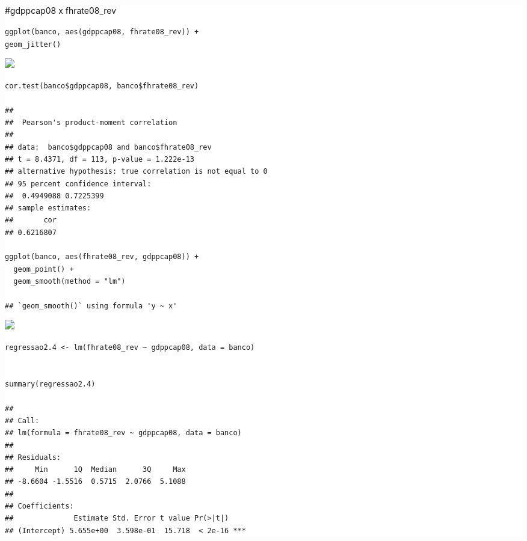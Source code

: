 \#gdppcap08 x fhrate08\_rev

    ggplot(banco, aes(gdppcap08, fhrate08_rev)) +
    geom_jitter()

![](exercicio_5-respondido..Rmd_files/figure-markdown_strict/unnamed-chunk-19-1.png)

    cor.test(banco$gdppcap08, banco$fhrate08_rev)

    ## 
    ##  Pearson's product-moment correlation
    ## 
    ## data:  banco$gdppcap08 and banco$fhrate08_rev
    ## t = 8.4371, df = 113, p-value = 1.222e-13
    ## alternative hypothesis: true correlation is not equal to 0
    ## 95 percent confidence interval:
    ##  0.4949088 0.7225399
    ## sample estimates:
    ##       cor 
    ## 0.6216807

    ggplot(banco, aes(fhrate08_rev, gdppcap08)) +
      geom_point() +
      geom_smooth(method = "lm")         

    ## `geom_smooth()` using formula 'y ~ x'

![](exercicio_5-respondido..Rmd_files/figure-markdown_strict/unnamed-chunk-19-2.png)

    regressao2.4 <- lm(fhrate08_rev ~ gdppcap08, data = banco)


    summary(regressao2.4)

    ## 
    ## Call:
    ## lm(formula = fhrate08_rev ~ gdppcap08, data = banco)
    ## 
    ## Residuals:
    ##     Min      1Q  Median      3Q     Max 
    ## -8.6604 -1.5516  0.5715  2.0766  5.1088 
    ## 
    ## Coefficients:
    ##              Estimate Std. Error t value Pr(>|t|)    
    ## (Intercept) 5.655e+00  3.598e-01  15.718  < 2e-16 ***